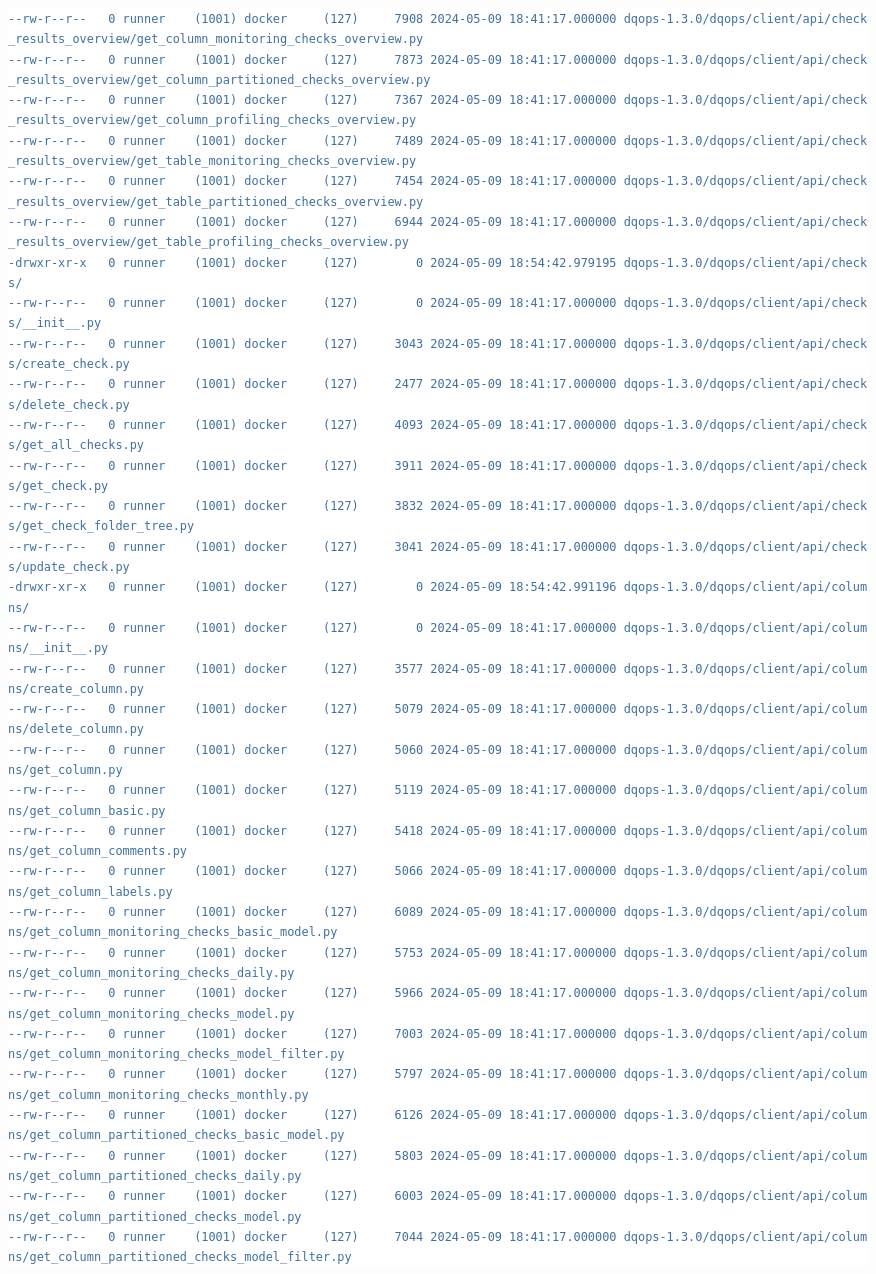 ```diff
--rw-r--r--   0 runner    (1001) docker     (127)     7908 2024-05-09 18:41:17.000000 dqops-1.3.0/dqops/client/api/check_results_overview/get_column_monitoring_checks_overview.py
--rw-r--r--   0 runner    (1001) docker     (127)     7873 2024-05-09 18:41:17.000000 dqops-1.3.0/dqops/client/api/check_results_overview/get_column_partitioned_checks_overview.py
--rw-r--r--   0 runner    (1001) docker     (127)     7367 2024-05-09 18:41:17.000000 dqops-1.3.0/dqops/client/api/check_results_overview/get_column_profiling_checks_overview.py
--rw-r--r--   0 runner    (1001) docker     (127)     7489 2024-05-09 18:41:17.000000 dqops-1.3.0/dqops/client/api/check_results_overview/get_table_monitoring_checks_overview.py
--rw-r--r--   0 runner    (1001) docker     (127)     7454 2024-05-09 18:41:17.000000 dqops-1.3.0/dqops/client/api/check_results_overview/get_table_partitioned_checks_overview.py
--rw-r--r--   0 runner    (1001) docker     (127)     6944 2024-05-09 18:41:17.000000 dqops-1.3.0/dqops/client/api/check_results_overview/get_table_profiling_checks_overview.py
-drwxr-xr-x   0 runner    (1001) docker     (127)        0 2024-05-09 18:54:42.979195 dqops-1.3.0/dqops/client/api/checks/
--rw-r--r--   0 runner    (1001) docker     (127)        0 2024-05-09 18:41:17.000000 dqops-1.3.0/dqops/client/api/checks/__init__.py
--rw-r--r--   0 runner    (1001) docker     (127)     3043 2024-05-09 18:41:17.000000 dqops-1.3.0/dqops/client/api/checks/create_check.py
--rw-r--r--   0 runner    (1001) docker     (127)     2477 2024-05-09 18:41:17.000000 dqops-1.3.0/dqops/client/api/checks/delete_check.py
--rw-r--r--   0 runner    (1001) docker     (127)     4093 2024-05-09 18:41:17.000000 dqops-1.3.0/dqops/client/api/checks/get_all_checks.py
--rw-r--r--   0 runner    (1001) docker     (127)     3911 2024-05-09 18:41:17.000000 dqops-1.3.0/dqops/client/api/checks/get_check.py
--rw-r--r--   0 runner    (1001) docker     (127)     3832 2024-05-09 18:41:17.000000 dqops-1.3.0/dqops/client/api/checks/get_check_folder_tree.py
--rw-r--r--   0 runner    (1001) docker     (127)     3041 2024-05-09 18:41:17.000000 dqops-1.3.0/dqops/client/api/checks/update_check.py
-drwxr-xr-x   0 runner    (1001) docker     (127)        0 2024-05-09 18:54:42.991196 dqops-1.3.0/dqops/client/api/columns/
--rw-r--r--   0 runner    (1001) docker     (127)        0 2024-05-09 18:41:17.000000 dqops-1.3.0/dqops/client/api/columns/__init__.py
--rw-r--r--   0 runner    (1001) docker     (127)     3577 2024-05-09 18:41:17.000000 dqops-1.3.0/dqops/client/api/columns/create_column.py
--rw-r--r--   0 runner    (1001) docker     (127)     5079 2024-05-09 18:41:17.000000 dqops-1.3.0/dqops/client/api/columns/delete_column.py
--rw-r--r--   0 runner    (1001) docker     (127)     5060 2024-05-09 18:41:17.000000 dqops-1.3.0/dqops/client/api/columns/get_column.py
--rw-r--r--   0 runner    (1001) docker     (127)     5119 2024-05-09 18:41:17.000000 dqops-1.3.0/dqops/client/api/columns/get_column_basic.py
--rw-r--r--   0 runner    (1001) docker     (127)     5418 2024-05-09 18:41:17.000000 dqops-1.3.0/dqops/client/api/columns/get_column_comments.py
--rw-r--r--   0 runner    (1001) docker     (127)     5066 2024-05-09 18:41:17.000000 dqops-1.3.0/dqops/client/api/columns/get_column_labels.py
--rw-r--r--   0 runner    (1001) docker     (127)     6089 2024-05-09 18:41:17.000000 dqops-1.3.0/dqops/client/api/columns/get_column_monitoring_checks_basic_model.py
--rw-r--r--   0 runner    (1001) docker     (127)     5753 2024-05-09 18:41:17.000000 dqops-1.3.0/dqops/client/api/columns/get_column_monitoring_checks_daily.py
--rw-r--r--   0 runner    (1001) docker     (127)     5966 2024-05-09 18:41:17.000000 dqops-1.3.0/dqops/client/api/columns/get_column_monitoring_checks_model.py
--rw-r--r--   0 runner    (1001) docker     (127)     7003 2024-05-09 18:41:17.000000 dqops-1.3.0/dqops/client/api/columns/get_column_monitoring_checks_model_filter.py
--rw-r--r--   0 runner    (1001) docker     (127)     5797 2024-05-09 18:41:17.000000 dqops-1.3.0/dqops/client/api/columns/get_column_monitoring_checks_monthly.py
--rw-r--r--   0 runner    (1001) docker     (127)     6126 2024-05-09 18:41:17.000000 dqops-1.3.0/dqops/client/api/columns/get_column_partitioned_checks_basic_model.py
--rw-r--r--   0 runner    (1001) docker     (127)     5803 2024-05-09 18:41:17.000000 dqops-1.3.0/dqops/client/api/columns/get_column_partitioned_checks_daily.py
--rw-r--r--   0 runner    (1001) docker     (127)     6003 2024-05-09 18:41:17.000000 dqops-1.3.0/dqops/client/api/columns/get_column_partitioned_checks_model.py
--rw-r--r--   0 runner    (1001) docker     (127)     7044 2024-05-09 18:41:17.000000 dqops-1.3.0/dqops/client/api/columns/get_column_partitioned_checks_model_filter.py
```